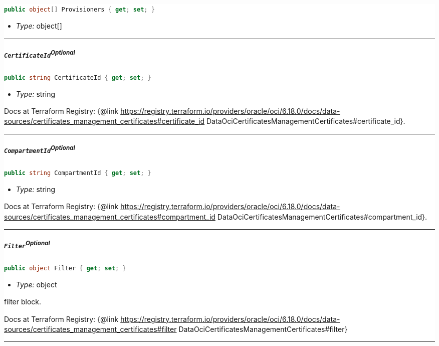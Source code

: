 ```csharp
public object[] Provisioners { get; set; }
```

- *Type:* object[]

---

##### `CertificateId`<sup>Optional</sup> <a name="CertificateId" id="rhizo-co-terraform-provider-oci.dataOciCertificatesManagementCertificates.DataOciCertificatesManagementCertificatesConfig.property.certificateId"></a>

```csharp
public string CertificateId { get; set; }
```

- *Type:* string

Docs at Terraform Registry: {@link https://registry.terraform.io/providers/oracle/oci/6.18.0/docs/data-sources/certificates_management_certificates#certificate_id DataOciCertificatesManagementCertificates#certificate_id}.

---

##### `CompartmentId`<sup>Optional</sup> <a name="CompartmentId" id="rhizo-co-terraform-provider-oci.dataOciCertificatesManagementCertificates.DataOciCertificatesManagementCertificatesConfig.property.compartmentId"></a>

```csharp
public string CompartmentId { get; set; }
```

- *Type:* string

Docs at Terraform Registry: {@link https://registry.terraform.io/providers/oracle/oci/6.18.0/docs/data-sources/certificates_management_certificates#compartment_id DataOciCertificatesManagementCertificates#compartment_id}.

---

##### `Filter`<sup>Optional</sup> <a name="Filter" id="rhizo-co-terraform-provider-oci.dataOciCertificatesManagementCertificates.DataOciCertificatesManagementCertificatesConfig.property.filter"></a>

```csharp
public object Filter { get; set; }
```

- *Type:* object

filter block.

Docs at Terraform Registry: {@link https://registry.terraform.io/providers/oracle/oci/6.18.0/docs/data-sources/certificates_management_certificates#filter DataOciCertificatesManagementCertificates#filter}

---